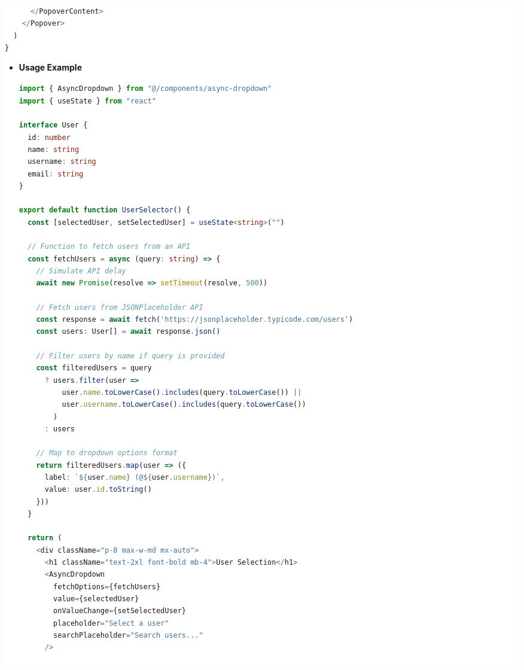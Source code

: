 ```typescript
      </PopoverContent>
    </Popover>
  )
}
```

* **Usage Example**
    
    ```typescript
    import { AsyncDropdown } from "@/components/async-dropdown"
    import { useState } from "react"
    
    interface User {
      id: number
      name: string
      username: string
      email: string
    }
    
    export default function UserSelector() {
      const [selectedUser, setSelectedUser] = useState<string>("")
      
      // Function to fetch users from an API
      const fetchUsers = async (query: string) => {
        // Simulate API delay
        await new Promise(resolve => setTimeout(resolve, 500))
        
        // Fetch users from JSONPlaceholder API
        const response = await fetch('https://jsonplaceholder.typicode.com/users')
        const users: User[] = await response.json()
        
        // Filter users by name if query is provided
        const filteredUsers = query
          ? users.filter(user => 
              user.name.toLowerCase().includes(query.toLowerCase()) ||
              user.username.toLowerCase().includes(query.toLowerCase())
            )
          : users
        
        // Map to dropdown options format
        return filteredUsers.map(user => ({
          label: `${user.name} (@${user.username})`,
          value: user.id.toString()
        }))
      }
      
      return (
        <div className="p-8 max-w-md mx-auto">
          <h1 className="text-2xl font-bold mb-4">User Selection</h1>
          <AsyncDropdown
            fetchOptions={fetchUsers}
            value={selectedUser}
            onValueChange={setSelectedUser}
            placeholder="Select a user"
            searchPlaceholder="Search users..."
          />
          